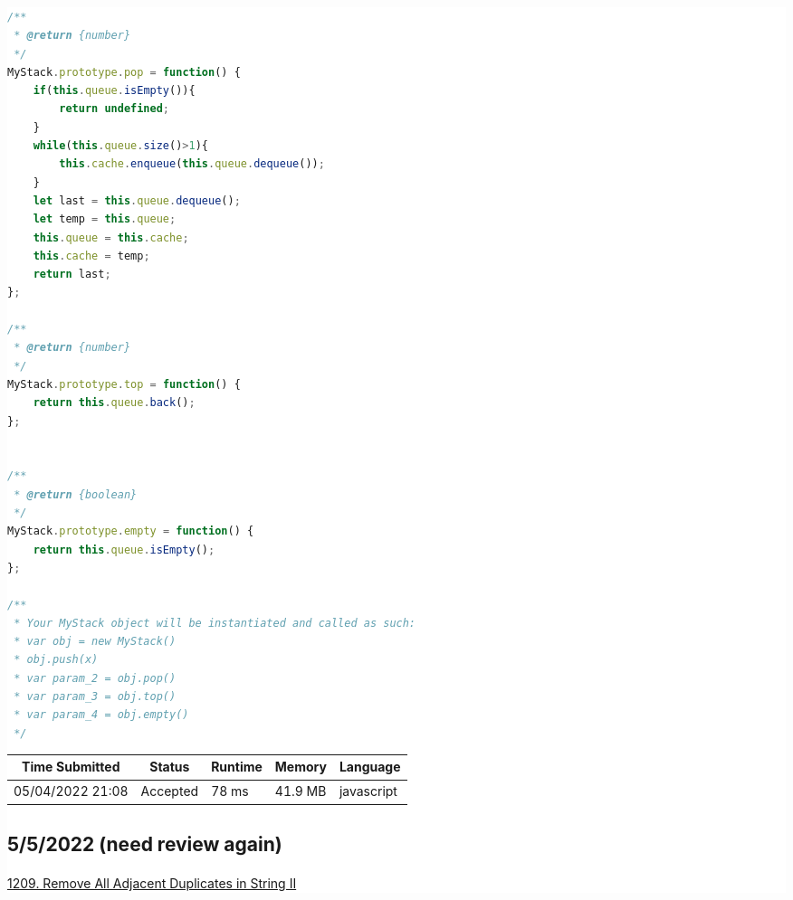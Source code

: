 ~~~js
/**
 * @return {number}
 */
MyStack.prototype.pop = function() {
    if(this.queue.isEmpty()){
        return undefined;
    }
    while(this.queue.size()>1){
        this.cache.enqueue(this.queue.dequeue());
    }
    let last = this.queue.dequeue();
    let temp = this.queue;
    this.queue = this.cache;
    this.cache = temp;
    return last;
};

/**
 * @return {number}
 */
MyStack.prototype.top = function() {
    return this.queue.back();
};


/**
 * @return {boolean}
 */
MyStack.prototype.empty = function() {
    return this.queue.isEmpty();
};

/** 
 * Your MyStack object will be instantiated and called as such:
 * var obj = new MyStack()
 * obj.push(x)
 * var param_2 = obj.pop()
 * var param_3 = obj.top()
 * var param_4 = obj.empty()
 */
~~~
|Time Submitted|Status|Runtime|Memory|Language|
|--------------|------|-------|------|--------|
|05/04/2022 21:08	|	Accepted|	78 ms|	41.9 MB|	javascript|


## 5/5/2022 (need review again)
[1209. Remove All Adjacent Duplicates in String II](https://leetcode.com/problems/remove-all-adjacent-duplicates-in-string-ii/)
